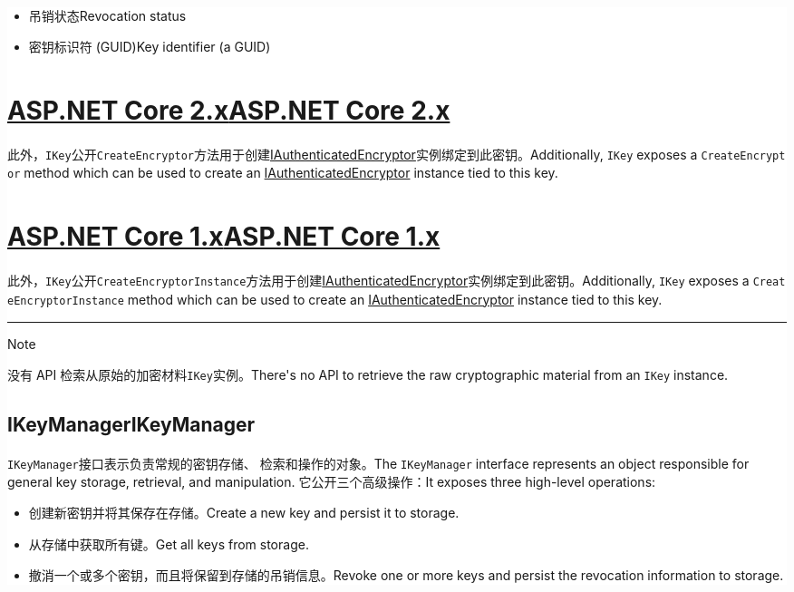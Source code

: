 * <span data-ttu-id="3c22f-111">吊销状态</span><span class="sxs-lookup"><span data-stu-id="3c22f-111">Revocation status</span></span>

* <span data-ttu-id="3c22f-112">密钥标识符 (GUID)</span><span class="sxs-lookup"><span data-stu-id="3c22f-112">Key identifier (a GUID)</span></span>

# <a name="aspnet-core-2xtabaspnetcore2x"></a>[<span data-ttu-id="3c22f-113">ASP.NET Core 2.x</span><span class="sxs-lookup"><span data-stu-id="3c22f-113">ASP.NET Core 2.x</span></span>](#tab/aspnetcore2x)

<span data-ttu-id="3c22f-114">此外，`IKey`公开`CreateEncryptor`方法用于创建[IAuthenticatedEncryptor](core-crypto.md#data-protection-extensibility-core-crypto-iauthenticatedencryptor)实例绑定到此密钥。</span><span class="sxs-lookup"><span data-stu-id="3c22f-114">Additionally, `IKey` exposes a `CreateEncryptor` method which can be used to create an [IAuthenticatedEncryptor](core-crypto.md#data-protection-extensibility-core-crypto-iauthenticatedencryptor) instance tied to this key.</span></span>

# <a name="aspnet-core-1xtabaspnetcore1x"></a>[<span data-ttu-id="3c22f-115">ASP.NET Core 1.x</span><span class="sxs-lookup"><span data-stu-id="3c22f-115">ASP.NET Core 1.x</span></span>](#tab/aspnetcore1x)

<span data-ttu-id="3c22f-116">此外，`IKey`公开`CreateEncryptorInstance`方法用于创建[IAuthenticatedEncryptor](core-crypto.md#data-protection-extensibility-core-crypto-iauthenticatedencryptor)实例绑定到此密钥。</span><span class="sxs-lookup"><span data-stu-id="3c22f-116">Additionally, `IKey` exposes a `CreateEncryptorInstance` method which can be used to create an [IAuthenticatedEncryptor](core-crypto.md#data-protection-extensibility-core-crypto-iauthenticatedencryptor) instance tied to this key.</span></span>

---

> [!NOTE]
> <span data-ttu-id="3c22f-117">没有 API 检索从原始的加密材料`IKey`实例。</span><span class="sxs-lookup"><span data-stu-id="3c22f-117">There's no API to retrieve the raw cryptographic material from an `IKey` instance.</span></span>

## <a name="ikeymanager"></a><span data-ttu-id="3c22f-118">IKeyManager</span><span class="sxs-lookup"><span data-stu-id="3c22f-118">IKeyManager</span></span>

<span data-ttu-id="3c22f-119">`IKeyManager`接口表示负责常规的密钥存储、 检索和操作的对象。</span><span class="sxs-lookup"><span data-stu-id="3c22f-119">The `IKeyManager` interface represents an object responsible for general key storage, retrieval, and manipulation.</span></span> <span data-ttu-id="3c22f-120">它公开三个高级操作：</span><span class="sxs-lookup"><span data-stu-id="3c22f-120">It exposes three high-level operations:</span></span>

* <span data-ttu-id="3c22f-121">创建新密钥并将其保存在存储。</span><span class="sxs-lookup"><span data-stu-id="3c22f-121">Create a new key and persist it to storage.</span></span>

* <span data-ttu-id="3c22f-122">从存储中获取所有键。</span><span class="sxs-lookup"><span data-stu-id="3c22f-122">Get all keys from storage.</span></span>

* <span data-ttu-id="3c22f-123">撤消一个或多个密钥，而且将保留到存储的吊销信息。</span><span class="sxs-lookup"><span data-stu-id="3c22f-123">Revoke one or more keys and persist the revocation information to storage.</span></span>
